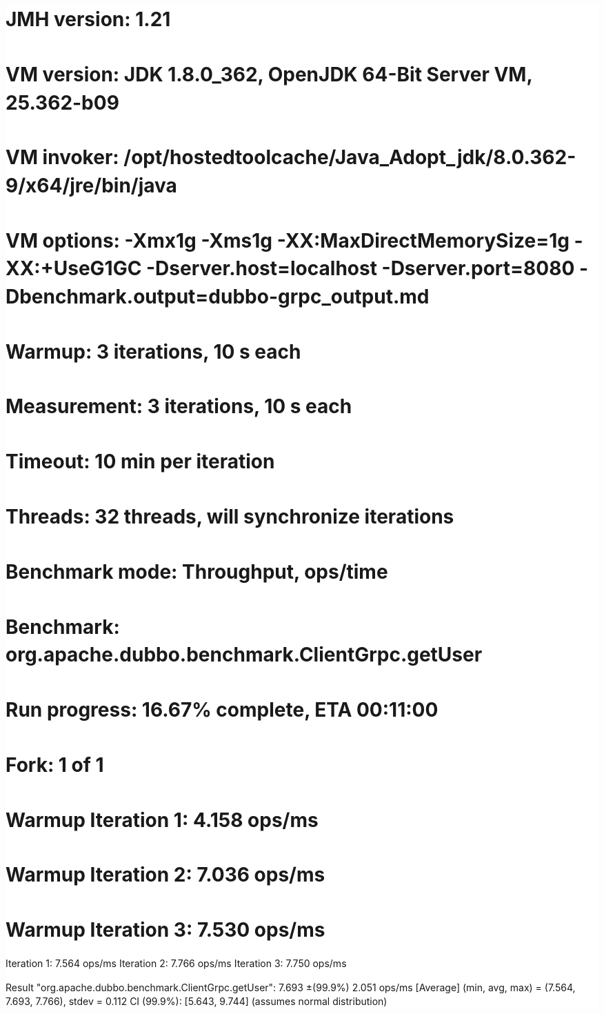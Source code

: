 
# JMH version: 1.21
# VM version: JDK 1.8.0_362, OpenJDK 64-Bit Server VM, 25.362-b09
# VM invoker: /opt/hostedtoolcache/Java_Adopt_jdk/8.0.362-9/x64/jre/bin/java
# VM options: -Xmx1g -Xms1g -XX:MaxDirectMemorySize=1g -XX:+UseG1GC -Dserver.host=localhost -Dserver.port=8080 -Dbenchmark.output=dubbo-grpc_output.md
# Warmup: 3 iterations, 10 s each
# Measurement: 3 iterations, 10 s each
# Timeout: 10 min per iteration
# Threads: 32 threads, will synchronize iterations
# Benchmark mode: Throughput, ops/time
# Benchmark: org.apache.dubbo.benchmark.ClientGrpc.getUser

# Run progress: 16.67% complete, ETA 00:11:00
# Fork: 1 of 1
# Warmup Iteration   1: 4.158 ops/ms
# Warmup Iteration   2: 7.036 ops/ms
# Warmup Iteration   3: 7.530 ops/ms
Iteration   1: 7.564 ops/ms
Iteration   2: 7.766 ops/ms
Iteration   3: 7.750 ops/ms


Result "org.apache.dubbo.benchmark.ClientGrpc.getUser":
  7.693 ±(99.9%) 2.051 ops/ms [Average]
  (min, avg, max) = (7.564, 7.693, 7.766), stdev = 0.112
  CI (99.9%): [5.643, 9.744] (assumes normal distribution)

